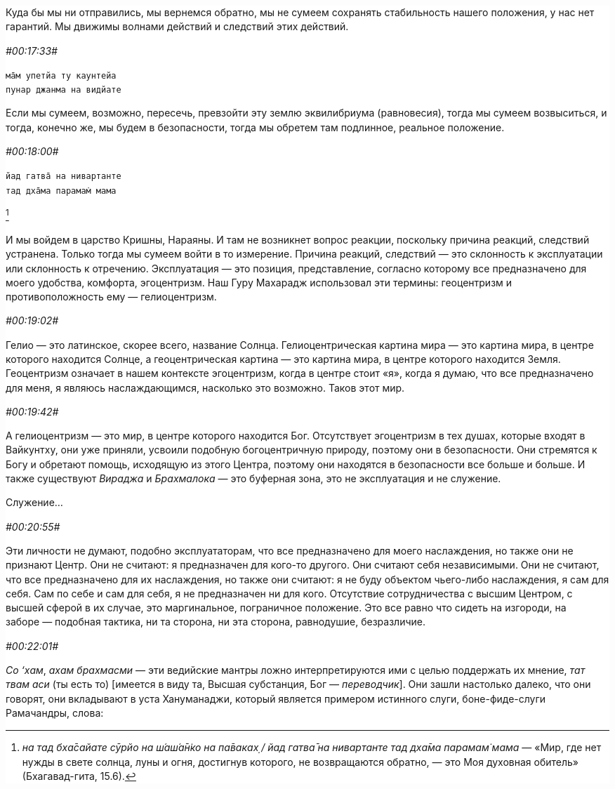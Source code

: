 Куда бы мы ни отправились, мы вернемся обратно, мы не сумеем сохранять стабильность нашего положения, у нас нет гарантий. Мы движимы волнами действий и следствий этих действий.

*#00:17:33#*

    ма̄м упетйа ту каунтейа
    пунар джанма на видйате

Если мы сумеем, возможно, пересечь, превзойти эту землю эквилибриума (равновесия), тогда мы сумеем возвыситься, и тогда, конечно же, мы будем в безопасности, тогда мы обретем там подлинное, реальное положение.

*#00:18:00#*

    йад гатва̄ на нивартанте
    тад дха̄ма парамам̇ мама
[^_ftn8]

И мы войдем в царство Кришны, Нараяны. И там не возникнет вопрос реакции, поскольку причина реакций, следствий устранена. Только тогда мы сумеем войти в то измерение. Причина реакций, следствий — это склонность к эксплуатации или склонность к отречению. Эксплуатация — это позиция, представление, согласно которому все предназначено для моего удобства, комфорта, эгоцентризм. Наш Гуру Махарадж использовал эти термины: геоцентризм и противоположность ему — гелиоцентризм.

*#00:19:02#*

Гелио — это латинское, скорее всего, название Солнца. Гелиоцентрическая картина мира — это картина мира, в центре которого находится Солнце, а геоцентрическая картина — это картина мира, в центре которого находится Земля. Геоцентризм означает в нашем контексте эгоцентризм, когда в центре стоит «я», когда я думаю, что все предназначено для меня, я являюсь наслаждающимся, насколько это возможно. Таков этот мир.

*#00:19:42#*

А гелиоцентризм — это мир, в центре которого находится Бог. Отсутствует эгоцентризм в тех душах, которые входят в Вайкунтху, они уже приняли, усвоили подобную богоцентричную природу, поэтому они в безопасности. Они стремятся к Богу и обретают помощь, исходящую из этого Центра, поэтому они находятся в безопасности все больше и больше. И также существуют *Вираджа* и *Брахмалока* — это буферная зона, это не эксплуатация и не служение.

Служение…

*#00:20:55#*

Эти личности не думают, подобно эксплуататорам, что все предназначено для моего наслаждения, но также они не признают Центр. Они не считают: я предназначен для кого-то другого. Они считают себя независимыми. Они не считают, что все предназначено для их наслаждения, но также они считают: я не буду объектом чьего-либо наслаждения, я сам для себя. Сам по себе и сам для себя, я не предназначен ни для кого. Отсутствие сотрудничества с высшим Центром, с высшей сферой в их случае, это маргинальное, пограничное положение. Это все равно что сидеть на изгороди, на заборе — подобная тактика, ни та сторона, ни эта сторона, равнодушие, безразличие.

*#00:22:01#*

*Со ‘хам*, *ахам брахмасми* — эти ведийские мантры ложно интерпретируются ими с целью поддержать их мнение, *тат твам аси* (ты есть то) [имеется в виду та, Высшая субстанция, Бог — *переводчик*]. Они зашли настолько далеко, что они говорят, они вкладывают в уста Хануманаджи, который является примером истинного слуги, боне-фиде-слуги Рамачандры, слова:


[^_ftn1]: «Тот, кто в течение ста жизней добросовестно выполнял все предписанные обязанности, может занять пост Брахмы. Поднявшись на еще более высокий уровень, он может стать одним из приближенных Господа Шивы. Но тот, кто вручил себя Господу Кришне, или Вишну, и целиком посвятил себя чистому преданному служению Ему, сразу переносится на духовные планеты. Господь Шива и другие полубоги достигают этих планет только после уничтожения материального мира» («Шримад-Бхагаватам», 4.24.29).
[^_ftn2]: *Бхагаван бхаджанийа-сарва-сад-гуна вишишта* (Джива Госвами «Бхакти-Сандарбха»).
[^_ftn3]: «Этот [мир] неведомый, неопределимый, недоступный для разума, непознаваемый, как бы совершенно погруженный в сон, был тьмой» (Ману-самхита, 1.5).
[^_ftn4]: *виш̣н̣у-ш́актих̣ пара̄ прокта̄, кш̣етраджн̃а̄кхйа̄ татха̄ пара̄ / авидйа̄-карма-сам̇джн̃а̄нйа̄, тр̣тӣйа̄ ш́актир иш̣йате* — «Внутренняя энергия Верховного Господа Вишну духовна, и шастры подтверждают это. Существует еще одна духовная энергия, называемая кшетра-гья, то есть живое существо. Третья энергия, именуемая энергией неведения, заставляет живое существо погрязнуть в безбожии и кармической деятельности» («Вишну-пурана», 6.7.61; приводится в «Шри Чайтанья-чаритамрите»).
[^_ftn5]: *бхӯмир а̄по ’нало ва̄йух̣, кхам̇ мано буддхир эва ча / ахан̇ка̄ра итӣйам̇ ме, бхинна̄ пракр̣тир аш̣т̣адха̄* — «Земля, вода, огонь, воздух, эфир, ум, разум и ложное эго — все это восемь составляющих Моей материальной энергии» (Бхагавад-гита, 7.4).
[^_ftn6]: *апарейам итас тв анйа̄м̇, пракр̣тим̇ виддхи ме пара̄м / джӣва-бхӯта̄м̇ маха̄-ба̄хо, йайедам̇ дха̄рйате джагат* — «Величайший герой! Материальная природа, описанная Мною, ниже по своему положению в сравнении с Моей более высокой энергией, которая включает в себя все индивидуальные души. Души пользуются возможностями, предоставляемыми им материальной энергией, для эгоистичного наслаждения» (Бхагавад-гита, 7.5).
[^_ftn7]: «Обитатели всей материальной Вселенной, начиная от ее творца Брахмы, вынуждены перевоплощаться в разных телах, подчиняясь закону кармы. Но тот, кто достиг Моей обители, сын Кунти, более не познает рождения и смерти» (Бхагавад-гита, 8.16).
[^_ftn8]: *на тад бха̄сайате сӯрйо на ш́аш́а̄н̇ко на па̄ваках̣ / йад гатва̄ на нивартанте тад дха̄ма парамам̇ мама* — «Мир, где нет нужды в свете солнца, луны и огня, достигнув которого, не возвращаются обратно, — это Моя духовная обитель» (Бхагавад-гита, 15.6).
[^_ftn9]: *ш́аран̣а̄гатера, акин̃чанера — эка-и лакш̣ан̣а / та̄ра мадхйе правеш́айе ‘а̄тма-самарпан̣а’* — «Есть два типа преданных: те, кто полностью удовлетворен и свободен от материальных желаний, и те, кто полностью предался лотосным стопам Господа. Качества у них одинаковые, но те, кто полностью предался лотосным стопам Кришны, обладают одним дополнительным трансцендентным качеством. Оно называется *атма-самарпана*, что значит „безоглядное предание себя“» («Шри Чайтанья-чаритамрита», Мадхья-лила, 22.99).